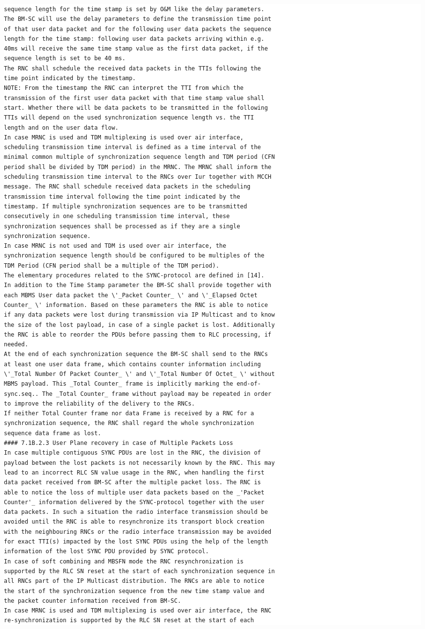```{=html}
sequence length for the time stamp is set by O&M like the delay parameters.
The BM-SC will use the delay parameters to define the transmission time point
of that user data packet and for the following user data packets the sequence
length for the time stamp: following user data packets arriving within e.g.
40ms will receive the same time stamp value as the first data packet, if the
sequence length is set to be 40 ms.
The RNC shall schedule the received data packets in the TTIs following the
time point indicated by the timestamp.
NOTE: From the timestamp the RNC can interpret the TTI from which the
transmission of the first user data packet with that time stamp value shall
start. Whether there will be data packets to be transmitted in the following
TTIs will depend on the used synchronization sequence length vs. the TTI
length and on the user data flow.
In case MRNC is used and TDM multiplexing is used over air interface,
scheduling transmission time interval is defined as a time interval of the
minimal common multiple of synchronization sequence length and TDM period (CFN
period shall be divided by TDM period) in the MRNC. The MRNC shall inform the
scheduling transmission time interval to the RNCs over Iur together with MCCH
message. The RNC shall schedule received data packets in the scheduling
transmission time interval following the time point indicated by the
timestamp. If multiple synchronization sequences are to be transmitted
consecutively in one scheduling transmission time interval, these
synchronization sequences shall be processed as if they are a single
synchronization sequence.
In case MRNC is not used and TDM is used over air interface, the
synchronization sequence length should be configured to be multiples of the
TDM Period (CFN period shall be a multiple of the TDM period).
The elementary procedures related to the SYNC-protocol are defined in [14].
In addition to the Time Stamp parameter the BM-SC shall provide together with
each MBMS User data packet the \'_Packet Counter_ \' and \'_Elapsed Octet
Counter_ \' information. Based on these parameters the RNC is able to notice
if any data packets were lost during transmission via IP Multicast and to know
the size of the lost payload, in case of a single packet is lost. Additionally
the RNC is able to reorder the PDUs before passing them to RLC processing, if
needed.
At the end of each synchronization sequence the BM-SC shall send to the RNCs
at least one user data frame, which contains counter information including
\'_Total Number Of Packet Counter_ \' and \'_Total Number Of Octet_ \' without
MBMS payload. This _Total Counter_ frame is implicitly marking the end-of-
sync.seq.. The _Total Counter_ frame without payload may be repeated in order
to improve the reliability of the delivery to the RNCs.
If neither Total Counter frame nor data Frame is received by a RNC for a
synchronization sequence, the RNC shall regard the whole synchronization
sequence data frame as lost.
#### 7.1B.2.3 User Plane recovery in case of Multiple Packets Loss
In case multiple contiguous SYNC PDUs are lost in the RNC, the division of
payload between the lost packets is not necessarily known by the RNC. This may
lead to an incorrect RLC SN value usage in the RNC, when handling the first
data packet received from BM-SC after the multiple packet loss. The RNC is
able to notice the loss of multiple user data packets based on the _'Packet
Counter'_ information delivered by the SYNC-protocol together with the user
data packets. In such a situation the radio interface transmission should be
avoided until the RNC is able to resynchronize its transport block creation
with the neighbouring RNCs or the radio interface transmission may be avoided
for exact TTI(s) impacted by the lost SYNC PDUs using the help of the length
information of the lost SYNC PDU provided by SYNC protocol.
In case of soft combining and MBSFN mode the RNC resynchronization is
supported by the RLC SN reset at the start of each synchronization sequence in
all RNCs part of the IP Multicast distribution. The RNCs are able to notice
the start of the synchronization sequence from the new time stamp value and
the packet counter information received from BM-SC.
In case MRNC is used and TDM multiplexing is used over air interface, the RNC
re-synchronization is supported by the RLC SN reset at the start of each
```